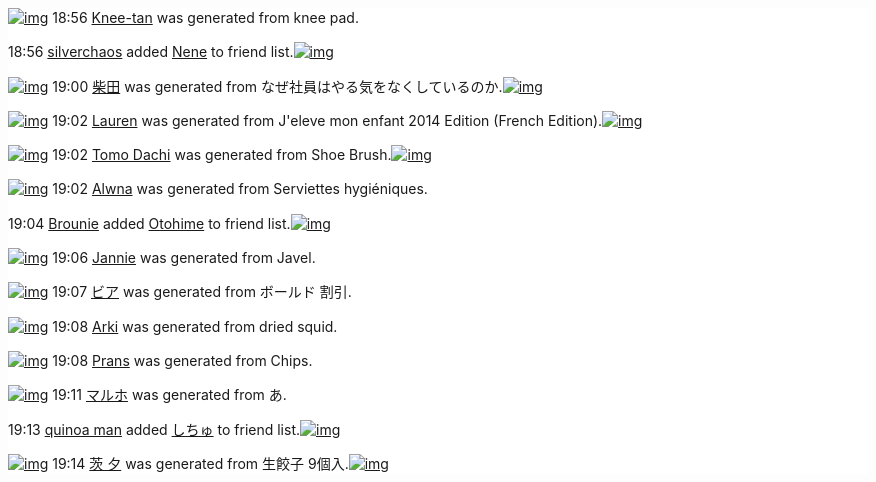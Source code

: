 [![img](http://www.deviantsart.com/bl411r.png)](http://www.barcodekanojo.com/kanojo/2952653/Knee-tan) 18:56 [Knee-tan](http://www.barcodekanojo.com/kanojo/2952653/Knee-tan) was generated from knee pad.

18:56 [silverchaos](http://www.barcodekanojo.com/user/458371/silverchaos) added [Nene](http://www.barcodekanojo.com/kanojo/2703003/Nene) to friend list.[![img](http://www.deviantsart.com/lmloue.png)](http://www.barcodekanojo.com/kanojo/2703003/Nene)

[![img](http://www.deviantsart.com/qtbrmo.png)](http://www.barcodekanojo.com/kanojo/2952654/%E6%9F%B4%E7%94%B0) 19:00 [柴田](http://www.barcodekanojo.com/kanojo/2952654/%E6%9F%B4%E7%94%B0) was generated from なぜ社員はやる気をなくしているのか.[![img](http://www.deviantsart.com/1rbqj24.jpeg)](http://www.barcodekanojo.com/product_images/barcode/5613777/1401444004/%E3%81%AA%E3%81%9C%E7%A4%BE%E5%93%A1%E3%81%AF%E3%82%84%E3%82%8B%E6%B0%97%E3%82%92%E3%81%AA%E3%81%8F%E3%81%97%E3%81%A6%E3%81%84%E3%82%8B%E3%81%AE%E3%81%8B.jpg)

[![img](http://www.deviantsart.com/2j1ldso.png)](http://www.barcodekanojo.com/kanojo/2952655/Lauren) 19:02 [Lauren](http://www.barcodekanojo.com/kanojo/2952655/Lauren) was generated from J'eleve mon enfant 2014 Edition (French Edition).[![img](http://www.deviantsart.com/2ag9ogk.jpeg)](http://www.barcodekanojo.com/product_images/barcode/5613778/1401444085/J%27eleve%20mon%20enfant%202014%20Edition%20%28French%20Edition%29.jpg)

[![img](http://www.deviantsart.com/jbnqe7.png)](http://www.barcodekanojo.com/kanojo/2952656/Tomo%20Dachi) 19:02 [Tomo Dachi](http://www.barcodekanojo.com/kanojo/2952656/Tomo%20Dachi) was generated from Shoe Brush.[![img](http://www.deviantsart.com/2elemem.jpeg)](http://www.barcodekanojo.com/product_images/barcode/5613779/1401444172/Shoe%20Brush.jpg)

[![img](http://www.deviantsart.com/1n1qe9o.png)](http://www.barcodekanojo.com/kanojo/2952657/Alwna) 19:02 [Alwna](http://www.barcodekanojo.com/kanojo/2952657/Alwna) was generated from Serviettes hygiéniques.

19:04 [Brounie](http://www.barcodekanojo.com/user/458585/Brounie) added [Otohime](http://www.barcodekanojo.com/kanojo/2422908/Otohime) to friend list.[![img](http://www.deviantsart.com/pm6t4.png)](http://www.barcodekanojo.com/kanojo/2422908/Otohime)

[![img](http://www.deviantsart.com/3dfbhoj.png)](http://www.barcodekanojo.com/kanojo/2952658/Jannie) 19:06 [Jannie](http://www.barcodekanojo.com/kanojo/2952658/Jannie) was generated from Javel.

[![img](http://www.deviantsart.com/2o4e3r3.png)](http://www.barcodekanojo.com/kanojo/2952659/%E3%83%93%E3%82%A2) 19:07 [ビア](http://www.barcodekanojo.com/kanojo/2952659/%E3%83%93%E3%82%A2) was generated from ボールド 割引.

[![img](http://www.deviantsart.com/vsk8gs.png)](http://www.barcodekanojo.com/kanojo/2952660/Arki) 19:08 [Arki](http://www.barcodekanojo.com/kanojo/2952660/Arki) was generated from dried squid.

[![img](http://www.deviantsart.com/9rnca0.png)](http://www.barcodekanojo.com/kanojo/2952661/Prans) 19:08 [Prans](http://www.barcodekanojo.com/kanojo/2952661/Prans) was generated from Chips.

[![img](http://www.deviantsart.com/30ke93u.png)](http://www.barcodekanojo.com/kanojo/2952662/%E3%83%9E%E3%83%AB%E3%83%9B) 19:11 [マルホ](http://www.barcodekanojo.com/kanojo/2952662/%E3%83%9E%E3%83%AB%E3%83%9B) was generated from あ.

19:13 [quinoa man](http://www.barcodekanojo.com/user/456559/quinoa%20man) added [しちゅ](http://www.barcodekanojo.com/kanojo/2586189/%E3%81%97%E3%81%A1%E3%82%85) to friend list.[![img](http://www.deviantsart.com/3tlpuop.png)](http://www.barcodekanojo.com/kanojo/2586189/%E3%81%97%E3%81%A1%E3%82%85)

[![img](http://www.deviantsart.com/1jmvqdu.png)](http://www.barcodekanojo.com/kanojo/2952663/%E8%8C%A8%20%E5%A4%95) 19:14 [茨 夕](http://www.barcodekanojo.com/kanojo/2952663/%E8%8C%A8%20%E5%A4%95) was generated from 生餃子 9個入.[![img](http://www.deviantsart.com/17te5k4.jpeg)](http://www.barcodekanojo.com/product_images/barcode/5613788/1401444802/%E7%94%9F%E9%A4%83%E5%AD%90%209%E5%80%8B%E5%85%A5.jpg)
